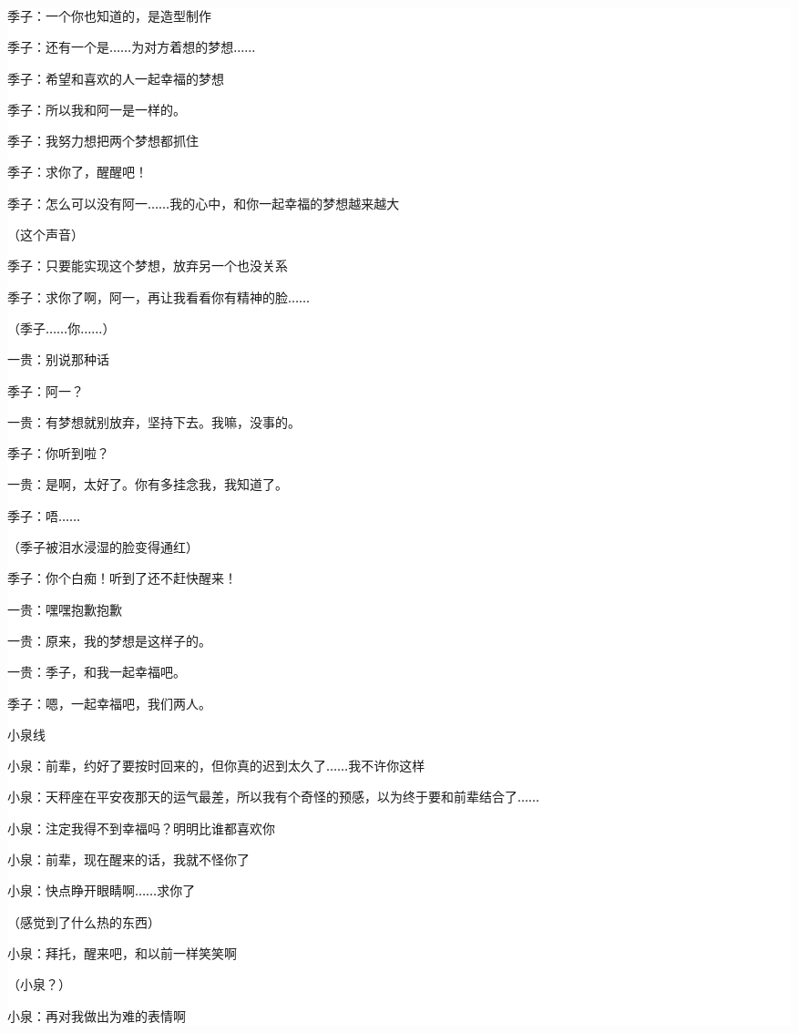 季子：一个你也知道的，是造型制作

季子：还有一个是……为对方着想的梦想……

季子：希望和喜欢的人一起幸福的梦想

季子：所以我和阿一是一样的。

季子：我努力想把两个梦想都抓住

季子：求你了，醒醒吧！

季子：怎么可以没有阿一……我的心中，和你一起幸福的梦想越来越大

（这个声音）

季子：只要能实现这个梦想，放弃另一个也没关系

季子：求你了啊，阿一，再让我看看你有精神的脸……

（季子……你……）

一贵：别说那种话

季子：阿一？

一贵：有梦想就别放弃，坚持下去。我嘛，没事的。

季子：你听到啦？

一贵：是啊，太好了。你有多挂念我，我知道了。

季子：唔……

（季子被泪水浸湿的脸变得通红）

季子：你个白痴！听到了还不赶快醒来！

一贵：嘿嘿抱歉抱歉

一贵：原来，我的梦想是这样子的。

一贵：季子，和我一起幸福吧。

季子：嗯，一起幸福吧，我们两人。

小泉线

小泉：前辈，约好了要按时回来的，但你真的迟到太久了……我不许你这样

小泉：天秤座在平安夜那天的运气最差，所以我有个奇怪的预感，以为终于要和前辈结合了……

小泉：注定我得不到幸福吗？明明比谁都喜欢你

小泉：前辈，现在醒来的话，我就不怪你了

小泉：快点睁开眼睛啊……求你了

（感觉到了什么热的东西）

小泉：拜托，醒来吧，和以前一样笑笑啊

（小泉？）

小泉：再对我做出为难的表情啊
